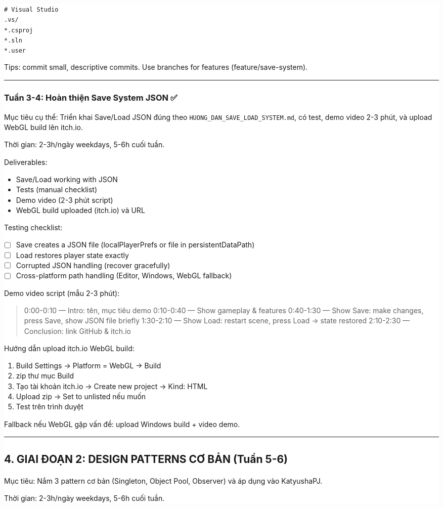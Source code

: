 ```text
# Visual Studio
.vs/
*.csproj
*.sln
*.user
```

Tips: commit small, descriptive commits. Use branches for features (feature/save-system).

---

### Tuần 3-4: Hoàn thiện Save System JSON ✅

Mục tiêu cụ thể: Triển khai Save/Load JSON đúng theo `HUONG_DAN_SAVE_LOAD_SYSTEM.md`, có test, demo video 2-3 phút, và upload WebGL build lên itch.io.

Thời gian: 2-3h/ngày weekdays, 5-6h cuối tuần.

Deliverables:
- Save/Load working with JSON
- Tests (manual checklist)
- Demo video (2-3 phút script)
- WebGL build uploaded (itch.io) và URL

Testing checklist:
- [ ] Save creates a JSON file (localPlayerPrefs or file in persistentDataPath)
- [ ] Load restores player state exactly
- [ ] Corrupted JSON handling (recover gracefully)
- [ ] Cross-platform path handling (Editor, Windows, WebGL fallback)

Demo video script (mẫu 2-3 phút):

> 0:00-0:10 — Intro: tên, mục tiêu demo
> 0:10-0:40 — Show gameplay & features
> 0:40-1:30 — Show Save: make changes, press Save, show JSON file briefly
> 1:30-2:10 — Show Load: restart scene, press Load -> state restored
> 2:10-2:30 — Conclusion: link GitHub & itch.io

Hướng dẫn upload itch.io WebGL build:
1. Build Settings -> Platform = WebGL -> Build
2. zip thư mục Build
3. Tạo tài khoản itch.io -> Create new project -> Kind: HTML
4. Upload zip -> Set to unlisted nếu muốn
5. Test trên trình duyệt

Fallback nếu WebGL gặp vấn đề: upload Windows build + video demo.

---

## 4. GIAI ĐOẠN 2: DESIGN PATTERNS CƠ BẢN (Tuần 5-6)

Mục tiêu: Nắm 3 pattern cơ bản (Singleton, Object Pool, Observer) và áp dụng vào KatyushaPJ.

Thời gian: 2-3h/ngày weekdays, 5-6h cuối tuần.
